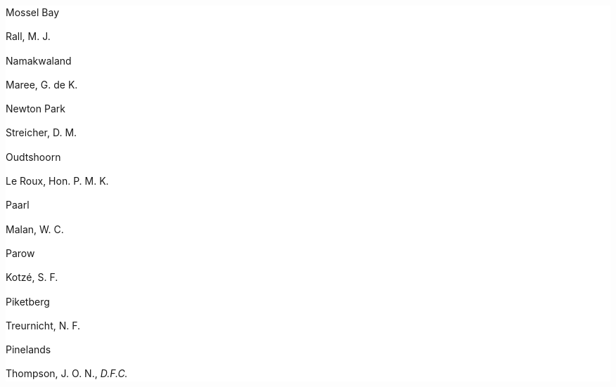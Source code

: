 <tr>

<td><p>Mossel Bay</p></td>

<td><p>Rall, M. J.</p></td>

</tr>

<tr>

<td><p>Namakwaland</p></td>

<td><p>Maree, G. de K.</p></td>

</tr>

<tr>

<td><p>Newton Park</p></td>

<td><p>Streicher, D. M.</p></td>

</tr>

<tr>

<td><p>Oudtshoorn</p></td>

<td><p>Le Roux, Hon. P. M. K.</p></td>

</tr>

<tr>

<td><p>Paarl</p></td>

<td><p>Malan, W. C.</p></td>

</tr>

<tr>

<td><p>Parow</p></td>

<td><p>Kotz&#x00E9;, S. F.</p></td>

</tr>

<tr>

<td><p>Piketberg</p></td>

<td><p>Treurnicht, N. F.</p></td>

</tr>

<tr>

<td><p>Pinelands</p></td>

<td><p>Thompson, J. O. N., <i>D.F.C.</i></p></td>

</tr>

<tr>
